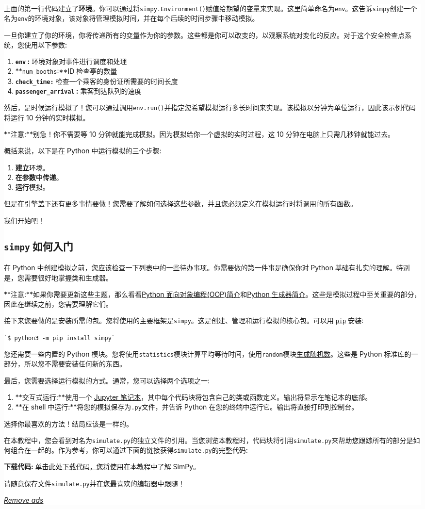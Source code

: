 上面的第一行代码建立了**环境**。你可以通过将`simpy.Environment()`赋值给期望的[变量](https://realpython.com/python-variables/)来实现。这里简单命名为`env`。这告诉`simpy`创建一个名为`env`的环境对象，该对象将管理模拟时间，并在每个后续的时间步骤中移动模拟。

一旦你建立了你的环境，你将传递所有的变量作为你的参数。这些都是你可以改变的，以观察系统对变化的反应。对于这个安全检查点系统，您使用以下参数:

1.  **`env` :** 环境对象对事件进行调度和处理
2.  **`num_booths`:**ID 检查亭的数量
3.  **`check_time:`** 检查一个乘客的身份证所需要的时间长度
4.  **`passenger_arrival` :** 乘客到达队列的速度

然后，是时候运行模拟了！您可以通过调用`env.run()`并指定您希望模拟运行多长时间来实现。该模拟以分钟为单位运行，因此该示例代码将运行 10 分钟的实时模拟。

**注意:**别急！你不需要等 10 分钟就能完成模拟。因为模拟给你一个虚拟的实时过程，这 10 分钟在电脑上只需几秒钟就能过去。

概括来说，以下是在 Python 中运行模拟的三个步骤:

1.  **建立**环境。
2.  **在参数中传递**。
3.  **运行**模拟。

但是在引擎盖下还有更多事情要做！您需要了解如何选择这些参数，并且您必须定义在模拟运行时将调用的所有函数。

我们开始吧！

## `simpy` 如何入门

在 Python 中创建模拟之前，您应该检查一下列表中的一些待办事项。你需要做的第一件事是确保你对 [Python 基础](https://realpython.com/learning-paths/python-basics-book/)有扎实的理解。特别是，您需要很好地掌握类和生成器。

**注意:**如果你需要更新这些主题，那么看看[Python 面向对象编程(OOP)简介](https://realpython.com/courses/intro-object-oriented-programming-oop-python/)和[Python 生成器简介](https://realpython.com/introduction-to-python-generators/)。这些是模拟过程中至关重要的部分，因此在继续之前，您需要理解它们。

接下来您要做的是安装所需的包。您将使用的主要框架是`simpy`。这是创建、管理和运行模拟的核心包。可以用 [`pip`](https://realpython.com/what-is-pip/) 安装:

```
`$ python3 -m pip install simpy` 
```

您还需要一些内置的 Python 模块。您将使用`statistics`模块计算平均等待时间，使用`random`模块[生成随机数](https://realpython.com/python-random/)。这些是 Python 标准库的一部分，所以您不需要安装任何新的东西。

最后，您需要选择运行模拟的方式。通常，您可以选择两个选项之一:

1.  **交互式运行:**使用一个 [Jupyter 笔记本](https://realpython.com/jupyter-notebook-introduction/)，其中每个代码块将包含自己的类或函数定义。输出将显示在笔记本的底部。
2.  **在 shell 中运行:**将您的模拟保存为`.py`文件，并告诉 Python 在您的终端中运行它。输出将直接打印到控制台。

选择你最喜欢的方法！结局应该是一样的。

在本教程中，您会看到对名为`simulate.py`的独立文件的引用。当您浏览本教程时，代码块将引用`simulate.py`来帮助您跟踪所有的部分是如何组合在一起的。作为参考，你可以通过下面的链接获得`simulate.py`的完整代码:

**下载代码:** [单击此处下载代码，您将使用](https://realpython.com/bonus/simpy/)在本教程中了解 SimPy。

请随意保存文件`simulate.py`并在您最喜欢的编辑器中跟随！

[*Remove ads*](/account/join/)
